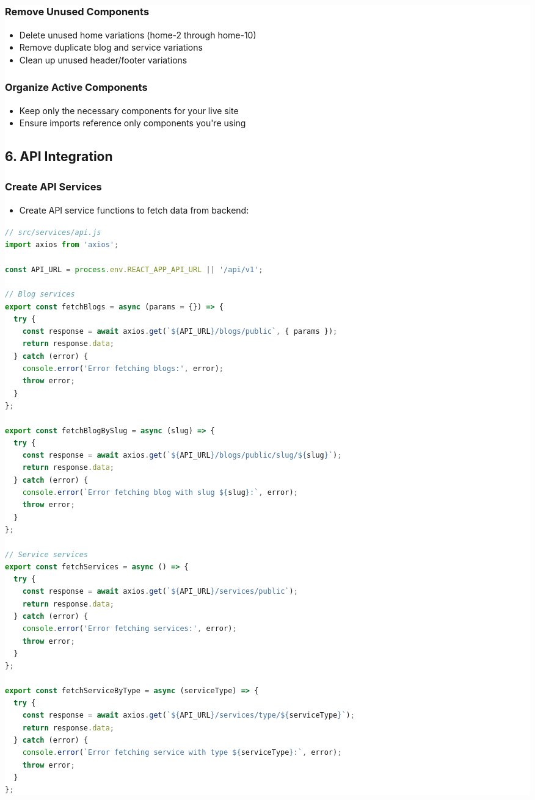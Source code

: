 ### Remove Unused Components
- Delete unused home variations (home-2 through home-10)
- Remove duplicate blog and service variations
- Clean up unused header/footer variations

### Organize Active Components
- Keep only the necessary components for your live site
- Ensure imports reference only components you're using

## 6. API Integration

### Create API Services
- Create API service functions to fetch data from backend:

```jsx
// src/services/api.js
import axios from 'axios';

const API_URL = process.env.REACT_APP_API_URL || '/api/v1';

// Blog services
export const fetchBlogs = async (params = {}) => {
  try {
    const response = await axios.get(`${API_URL}/blogs/public`, { params });
    return response.data;
  } catch (error) {
    console.error('Error fetching blogs:', error);
    throw error;
  }
};

export const fetchBlogBySlug = async (slug) => {
  try {
    const response = await axios.get(`${API_URL}/blogs/public/slug/${slug}`);
    return response.data;
  } catch (error) {
    console.error(`Error fetching blog with slug ${slug}:`, error);
    throw error;
  }
};

// Service services
export const fetchServices = async () => {
  try {
    const response = await axios.get(`${API_URL}/services/public`);
    return response.data;
  } catch (error) {
    console.error('Error fetching services:', error);
    throw error;
  }
};

export const fetchServiceByType = async (serviceType) => {
  try {
    const response = await axios.get(`${API_URL}/services/type/${serviceType}`);
    return response.data;
  } catch (error) {
    console.error(`Error fetching service with type ${serviceType}:`, error);
    throw error;
  }
};
```
